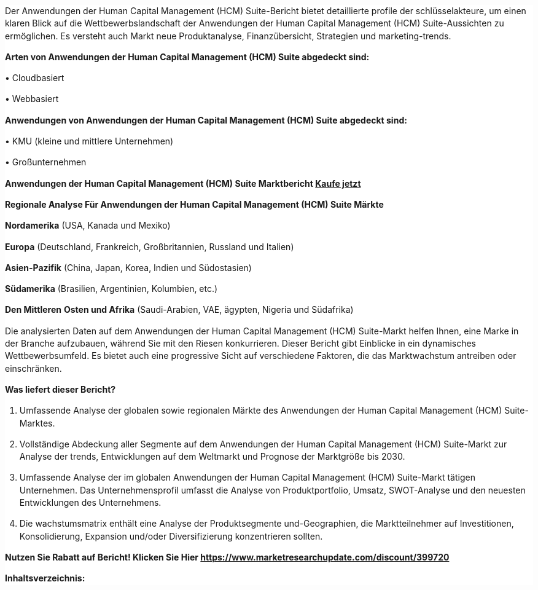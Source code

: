 Der Anwendungen der Human Capital Management (HCM) Suite-Bericht bietet detaillierte profile der schlüsselakteure, um einen klaren Blick auf die Wettbewerbslandschaft der Anwendungen der Human Capital Management (HCM) Suite-Aussichten zu ermöglichen. Es versteht auch Markt neue Produktanalyse, Finanzübersicht, Strategien und marketing-trends.

<strong>Arten von Anwendungen der Human Capital Management (HCM) Suite abgedeckt sind:</strong>

• Cloudbasiert

• Webbasiert

<strong>Anwendungen von Anwendungen der Human Capital Management (HCM) Suite abgedeckt sind:</strong>

• KMU (kleine und mittlere Unternehmen)

• Großunternehmen

<strong>Anwendungen der Human Capital Management (HCM) Suite Marktbericht <a href=https://www.marketresearchupdate.com/buynow/399720>Kaufe jetzt</a></strong>

<strong>Regionale Analyse Für Anwendungen der Human Capital Management (HCM) Suite Märkte</strong>

<strong>Nordamerika</strong> (USA, Kanada und Mexiko)

<strong>Europa</strong> (Deutschland, Frankreich, Großbritannien, Russland und Italien)

<strong>Asien-Pazifik</strong> (China, Japan, Korea, Indien und Südostasien)

<strong>Südamerika</strong> (Brasilien, Argentinien, Kolumbien, etc.)

<strong>Den Mittleren</strong> <strong>Osten und Afrika</strong> (Saudi-Arabien, VAE, ägypten, Nigeria und Südafrika)

Die analysierten Daten auf dem Anwendungen der Human Capital Management (HCM) Suite-Markt helfen Ihnen, eine Marke in der Branche aufzubauen, während Sie mit den Riesen konkurrieren. Dieser Bericht gibt Einblicke in ein dynamisches Wettbewerbsumfeld. Es bietet auch eine progressive Sicht auf verschiedene Faktoren, die das Marktwachstum antreiben oder einschränken.

<strong>Was liefert dieser Bericht?</strong>

1. Umfassende Analyse der globalen sowie regionalen Märkte des Anwendungen der Human Capital Management (HCM) Suite-Marktes.

2. Vollständige Abdeckung aller Segmente auf dem Anwendungen der Human Capital Management (HCM) Suite-Markt zur Analyse der trends, Entwicklungen auf dem Weltmarkt und Prognose der Marktgröße bis 2030.

3. Umfassende Analyse der im globalen Anwendungen der Human Capital Management (HCM) Suite-Markt tätigen Unternehmen. Das Unternehmensprofil umfasst die Analyse von Produktportfolio, Umsatz, SWOT-Analyse und den neuesten Entwicklungen des Unternehmens.

4. Die wachstumsmatrix enthält eine Analyse der Produktsegmente und-Geographien, die Marktteilnehmer auf Investitionen, Konsolidierung, Expansion und/oder Diversifizierung konzentrieren sollten.

<strong>Nutzen Sie Rabatt auf Bericht! Klicken Sie Hier
</strong><strong><a href=https://www.marketresearchupdate.com/discount/399720>https://www.marketresearchupdate.com/discount/399720</b></u></font></strong></a>

<strong>Inhaltsverzeichnis:</strong>
